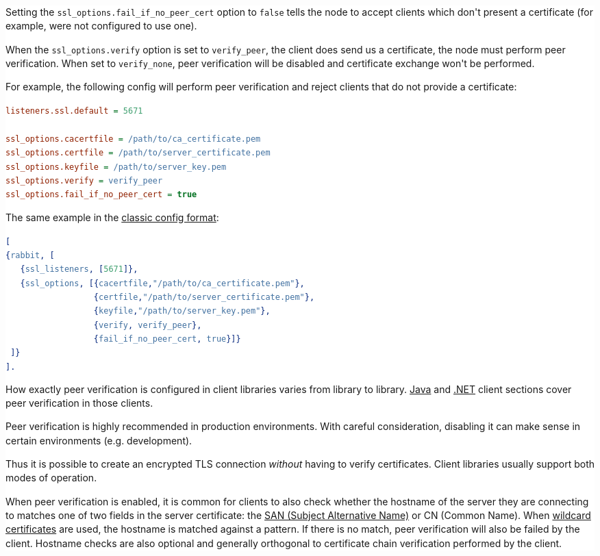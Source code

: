 Setting the `ssl_options.fail_if_no_peer_cert` option to `false` tells
the node to accept clients which don't present a certificate (for example, were not configured to use one).

When the `ssl_options.verify` option is set to `verify_peer`,
the client does send us a certificate, the node must perform peer verification.
When set to `verify_none`, peer verification will be disabled and certificate
exchange won't be performed.

For example, the following
config will perform peer verification and reject clients that do not provide
a certificate:

```ini
listeners.ssl.default = 5671

ssl_options.cacertfile = /path/to/ca_certificate.pem
ssl_options.certfile = /path/to/server_certificate.pem
ssl_options.keyfile = /path/to/server_key.pem
ssl_options.verify = verify_peer
ssl_options.fail_if_no_peer_cert = true
```

The same example in the [classic config format](./configure#config-file):

```erlang
[
{rabbit, [
   {ssl_listeners, [5671]},
   {ssl_options, [{cacertfile,"/path/to/ca_certificate.pem"},
                  {certfile,"/path/to/server_certificate.pem"},
                  {keyfile,"/path/to/server_key.pem"},
                  {verify, verify_peer},
                  {fail_if_no_peer_cert, true}]}
 ]}
].
```

How exactly peer verification is configured in client libraries varies from library to library.
[Java](#java-client) and [.NET](#dotnet-client) client sections cover peer
verification in those clients.

Peer verification is highly recommended in production environments. With careful consideration,
disabling it can make sense in certain environments (e.g. development).

<a id="peer-verification-clients"></a>

Thus it is possible to create an encrypted TLS connection _without_ having to
verify certificates. Client libraries usually support both modes of operation.

When peer verification is enabled, it is common for clients to also check whether
the hostname of the server
they are connecting to matches one of two fields
in the server certificate: the [SAN (Subject Alternative Name)](https://en.wikipedia.org/wiki/Subject_Alternative_Name)
or CN (Common Name). When [wildcard certificates](https://en.wikipedia.org/wiki/Wildcard_certificate) are used,
the hostname is matched against a pattern. If there is no match, peer verification will also be
failed by the client. Hostname checks are also optional and generally orthogonal to certificate chain
verification performed by the client.
